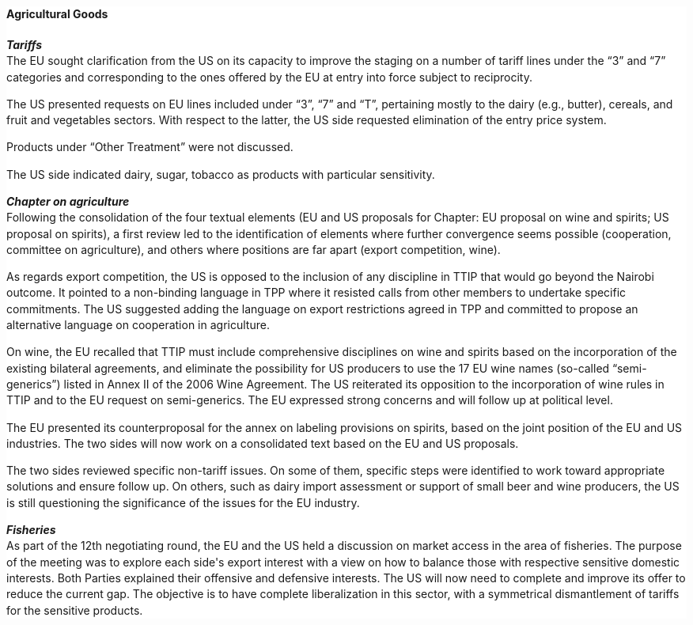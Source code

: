 #### Agricultural Goods

**_Tariffs_**  
The EU sought clarification from the US on its capacity to improve the staging on a number of tariff
lines under the “3” and “7” categories and corresponding to the ones offered by the EU at entry into
force subject to reciprocity.

The US presented requests on EU lines included under “3”, “7” and “T”, pertaining mostly to the
dairy (e.g., butter), cereals, and fruit and vegetables sectors. With respect to the latter, the US side
requested elimination of the entry price system.

Products under “Other Treatment” were not discussed.

The US side indicated dairy, sugar, tobacco as products with particular sensitivity.

**_Chapter on agriculture_**  
Following the consolidation of the four textual elements (EU and US proposals for Chapter: EU
proposal on wine and spirits; US proposal on spirits), a first review led to the identification of
elements where further convergence seems possible (cooperation, committee on agriculture), and
others where positions are far apart (export competition, wine).

As regards export competition, the US is opposed to the inclusion of any discipline in TTIP that
would go beyond the Nairobi outcome. It pointed to a non-binding language in TPP where it
resisted calls from other members to undertake specific commitments. The US suggested adding the
language on export restrictions agreed in TPP and committed to propose an alternative language on
cooperation in agriculture.

On wine, the EU recalled that TTIP must include comprehensive disciplines on wine and spirits
based on the incorporation of the existing bilateral agreements, and eliminate the possibility for US
producers to use the 17 EU wine names (so-called “semi-generics”) listed in Annex II of the 2006
Wine Agreement. The US reiterated its opposition to the incorporation of wine rules in TTIP and to
the EU request on semi-generics. The EU expressed strong concerns and will follow up at political
level.

The EU presented its counterproposal for the annex on labeling provisions on spirits, based on the
joint position of the EU and US industries. The two sides will now work on a consolidated text
based on the EU and US proposals.

The two sides reviewed specific non-tariff issues. On some of them, specific steps were identified to
work toward appropriate solutions and ensure follow up. On others, such as dairy import assessment
or support of small beer and wine producers, the US is still questioning the significance of the
issues for the EU industry.

**_Fisheries_**  
As part of the 12th negotiating round, the EU and the US held a discussion on market access in the
area of fisheries. The purpose of the meeting was to explore each side's export interest with a view
on how to balance those with respective sensitive domestic interests. Both Parties explained their
offensive and defensive interests. The US will now need to complete and improve its offer to reduce
the current gap. The objective is to have complete liberalization in this sector, with a symmetrical
dismantlement of tariffs for the sensitive products.
